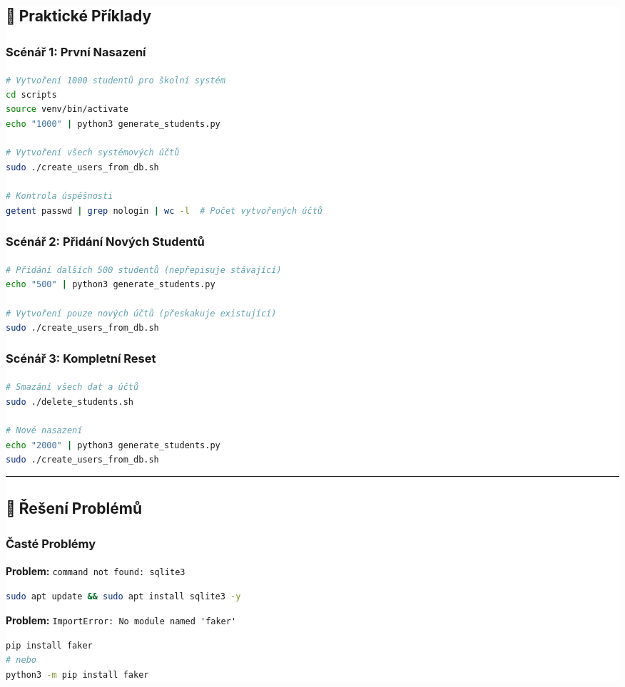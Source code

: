 
## 📝 Praktické Příklady

### Scénář 1: První Nasazení

```bash
# Vytvoření 1000 studentů pro školní systém
cd scripts
source venv/bin/activate
echo "1000" | python3 generate_students.py

# Vytvoření všech systémových účtů
sudo ./create_users_from_db.sh

# Kontrola úspěšnosti
getent passwd | grep nologin | wc -l  # Počet vytvořených účtů
```

### Scénář 2: Přidání Nových Studentů

```bash
# Přidání dalších 500 studentů (nepřepisuje stávající)
echo "500" | python3 generate_students.py

# Vytvoření pouze nových účtů (přeskakuje existující)
sudo ./create_users_from_db.sh
```

### Scénář 3: Kompletní Reset

```bash
# Smazání všech dat a účtů
sudo ./delete_students.sh

# Nové nasazení
echo "2000" | python3 generate_students.py
sudo ./create_users_from_db.sh
```

---

## 🐛 Řešení Problémů

### Časté Problémy

**Problem:** `command not found: sqlite3`
```bash
sudo apt update && sudo apt install sqlite3 -y
```

**Problem:** `ImportError: No module named 'faker'`
```bash
pip install faker
# nebo
python3 -m pip install faker
```
